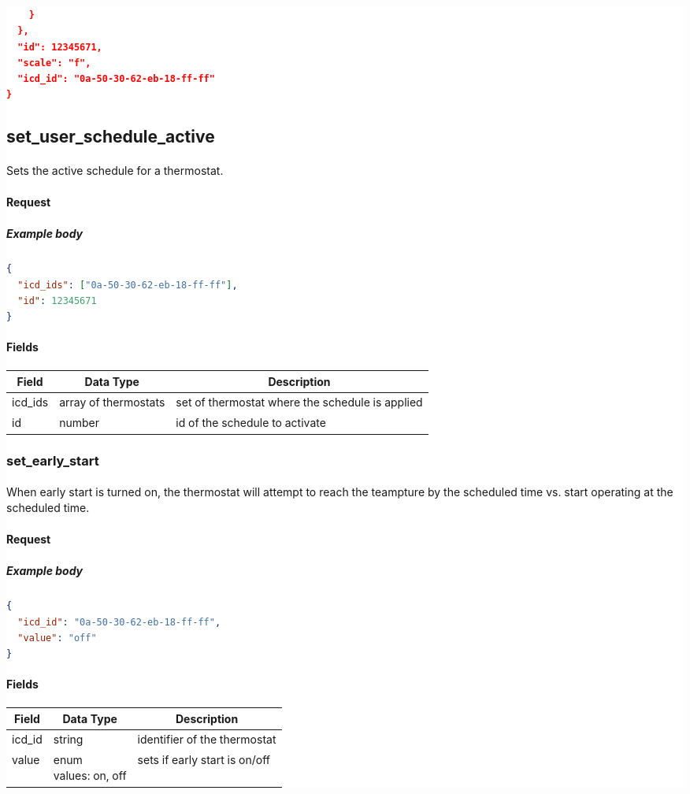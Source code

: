 ```json
    }
  },
  "id": 12345671,
  "scale": "f",
  "icd_id": "0a-50-30-62-eb-18-ff-ff"
}
```

## set_user_schedule_active

Sets the active schedule for a thermostat.

#### Request

##### Example body

```json
{
  "icd_ids": ["0a-50-30-62-eb-18-ff-ff"],
  "id": 12345671
}
```

#### Fields

| Field   | Data Type            | Description                                     |
| ------- | -------------------- | ----------------------------------------------- |
| icd_ids | array of thermostats | set of thermostat where the schedule is applied |
| id      | number               | id of the schedule to activate                  |

### set_early_start

When early start is turned on, the thermostat will attempt to reach the teampture by the scheduled time vs. start operating at the scheduled time.

#### Request

##### Example body

```json
{
  "icd_id": "0a-50-30-62-eb-18-ff-ff",
  "value": "off"
}
```

#### Fields

| Field  | Data Type                | Description                   |
| ------ | ------------------------ | ----------------------------- |
| icd_id | string                   | identifier of the thermostat  |
| value  | enum <br>values: on, off | sets if early start is on/off |
